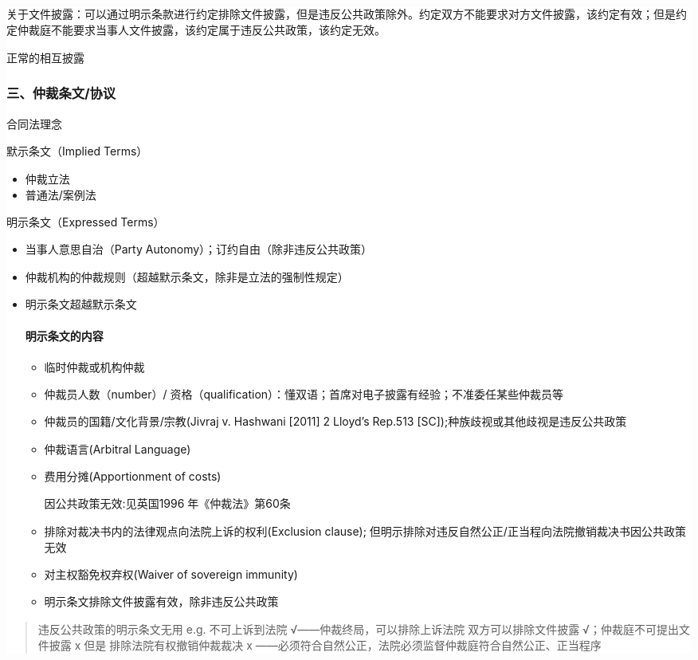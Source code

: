 关于文件披露：可以通过明示条款进行约定排除文件披露，但是违反公共政策除外。约定双方不能要求对方文件披露，该约定有效；但是约定仲裁庭不能要求当事人文件披露，该约定属于违反公共政策，该约定无效。

正常的相互披露



### 三、仲裁条文/协议

合同法理念

默示条文（Implied Terms）

- 仲裁立法
- 普通法/案例法

明示条文（Expressed Terms）

- 当事人意思自治（Party Autonomy）；订约自由（除非违反公共政策）

- 仲裁机构的仲裁规则（超越默示条文，除非是立法的强制性规定）

- 明示条文超越默示条文

  #### 明示条文的内容

  - 临时仲裁或机构仲裁
  
  - 仲裁员人数（number）/ 资格（qualification）：懂双语；首席对电子披露有经验；不准委任某些仲裁员等
  
  - 仲裁员的国籍/文化背景/宗教(Jivraj v. Hashwani [2011] 2 Lloyd’s Rep.513 [SC]);种族歧视或其他歧视是违反公共政策
  
  - 仲裁语言(Arbitral Language)
  
  - 费用分摊(Apportionment of costs)
  
    因公共政策无效:见英国1996 年《仲裁法》第60条
  
  - 排除对裁决书内的法律观点向法院上诉的权利(Exclusion clause); 但明示排除对违反自然公正/正当程向法院撤销裁决书因公共政策无效
  
  - 对主权豁免权弃权(Waiver of sovereign immunity)
  
  - 明示条文排除文件披露有效，除非违反公共政策

> 违反公共政策的明示条文无用
> e.g. 不可上诉到法院 √——仲裁终局，可以排除上诉法院
> 双方可以排除文件披露 √；仲裁庭不可提出文件披露 x
> 但是 排除法院有权撤销仲裁裁决 x ——必须符合自然公正，法院必须监督仲裁庭符合自然公正、正当程序

